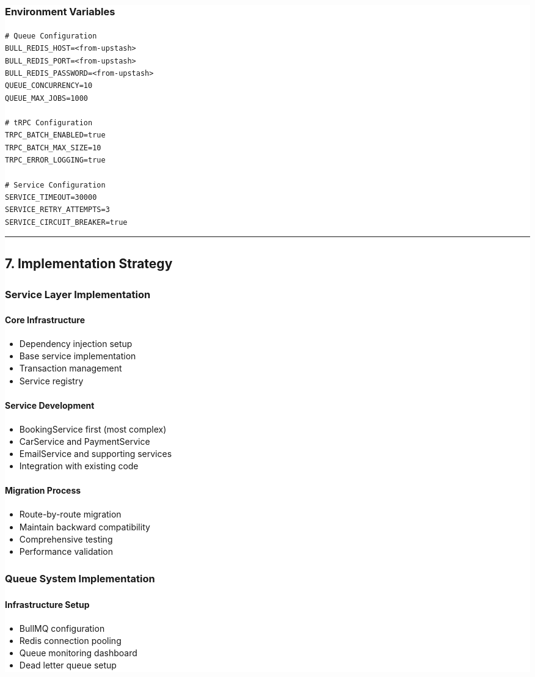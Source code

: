 ### Environment Variables
```
# Queue Configuration
BULL_REDIS_HOST=<from-upstash>
BULL_REDIS_PORT=<from-upstash>
BULL_REDIS_PASSWORD=<from-upstash>
QUEUE_CONCURRENCY=10
QUEUE_MAX_JOBS=1000

# tRPC Configuration
TRPC_BATCH_ENABLED=true
TRPC_BATCH_MAX_SIZE=10
TRPC_ERROR_LOGGING=true

# Service Configuration
SERVICE_TIMEOUT=30000
SERVICE_RETRY_ATTEMPTS=3
SERVICE_CIRCUIT_BREAKER=true
```

---

## 7. Implementation Strategy

### Service Layer Implementation

#### Core Infrastructure
- Dependency injection setup
- Base service implementation
- Transaction management
- Service registry

#### Service Development
- BookingService first (most complex)
- CarService and PaymentService
- EmailService and supporting services
- Integration with existing code

#### Migration Process
- Route-by-route migration
- Maintain backward compatibility
- Comprehensive testing
- Performance validation

### Queue System Implementation

#### Infrastructure Setup
- BullMQ configuration
- Redis connection pooling
- Queue monitoring dashboard
- Dead letter queue setup
